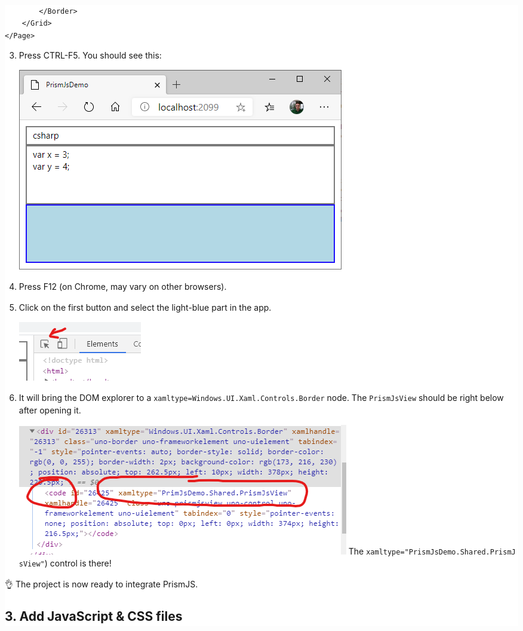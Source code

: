    ``` xaml
           </Border>
       </Grid>
   </Page>
   ```
3. Press CTRL-F5.  You should see this:

   ![Browser image](assets/image-20200414144707425.png)
4. Press F12 (on Chrome, may vary on other browsers).
5. Click on the first button and select the light-blue part in the app.

   ![Select Item button - F12](assets/image-20200325132528604.png)
6. It will bring the DOM explorer to a `xamltype=Windows.UI.Xaml.Controls.Border` node. The `PrismJsView` should be right below after opening it.

   ![Html Explorer](assets/image-20200325132859849.png)
   The `xamltype="PrismJsDemo.Shared.PrismJsView"`) control is there!

👌 The project is now ready to integrate PrismJS.
## 3. Add JavaScript & CSS files
